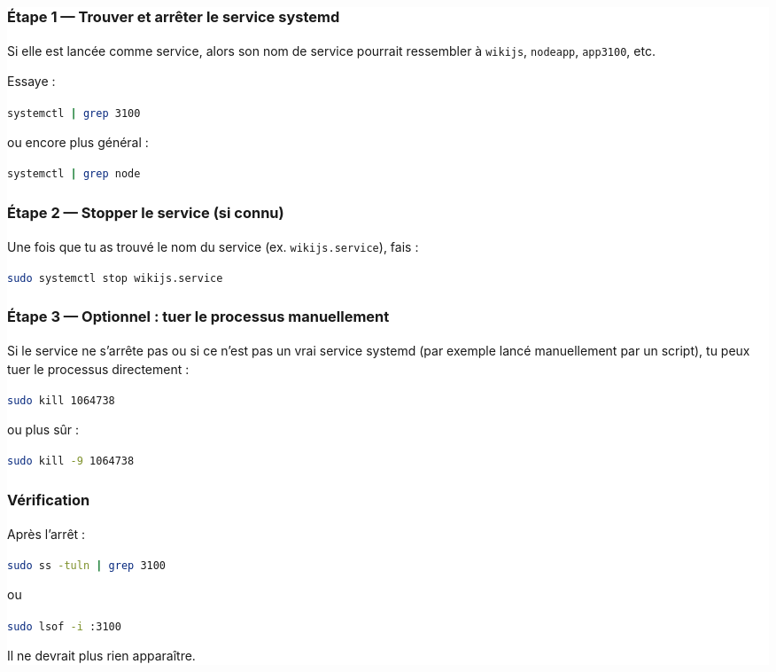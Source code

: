 
###  **Étape 1 — Trouver et arrêter le service systemd**

Si elle est lancée comme service, alors son nom de service pourrait ressembler à `wikijs`, `nodeapp`, `app3100`, etc.

Essaye :

```bash
systemctl | grep 3100
```

ou encore plus général :

```bash
systemctl | grep node
```



### **Étape 2 — Stopper le service (si connu)**

Une fois que tu as trouvé le nom du service (ex. `wikijs.service`), fais :

```bash
sudo systemctl stop wikijs.service
```



###  **Étape 3 — Optionnel : tuer le processus manuellement**

Si le service ne s’arrête pas ou si ce n’est pas un vrai service systemd (par exemple lancé manuellement par un script), tu peux tuer le processus directement :

```bash
sudo kill 1064738
```

ou plus sûr :

```bash
sudo kill -9 1064738
```



###  Vérification

Après l’arrêt :

```bash
sudo ss -tuln | grep 3100
```

ou

```bash
sudo lsof -i :3100
```

Il ne devrait plus rien apparaître.
